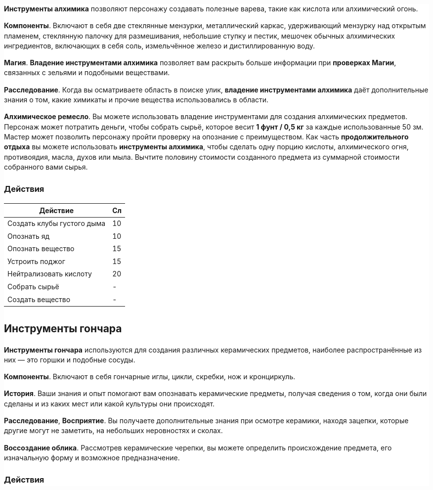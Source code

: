 **Инструменты алхимика** позволяют персонажу создавать полезные варева, такие как кислота или алхимический огонь.

**Компоненты**. Включают в себя две стеклянные мензурки, металлический каркас, удерживающий мензурку над открытым пламенем, стеклянную палочку для размешивания, небольшие ступку и пестик, мешочек обычных алхимических ингредиентов, включающих в себя соль, измельчённое железо и дистиллированную воду.

**Магия**. **Владение инструментами алхимика** позволяет вам раскрыть больше информации при **проверках Магии**, связанных с зельями и подобными веществами.

**Расследование**. Когда вы осматриваете область в поиске улик, **владение инструментами алхимика** даёт дополнительные знания о том, какие химикаты и прочие вещества использовались в области.

**Алхимическое ремесло**. Вы можете использовать владение инструментами для создания алхимических предметов. Персонаж может потратить деньги, чтобы собрать сырьё, которое весит **1 фунт / 0,5 кг** за каждые использованные 50 зм. Мастер может позволить персонажу пройти проверку на опознание с преимуществом. Как часть **продолжительного отдыха** вы можете использовать **инструменты алхимика**, чтобы сделать одну порцию кислоты, алхимического огня, противоядия, масла, духов или мыла. Вычтите половину стоимости созданного предмета из суммарной стоимости собранного вами сырья. 

### Действия

|Действие|Сл|
|---|---|
|Создать клубы густого дыма|10|
|Опознать яд|10|
|Опознать вещество|15|
|Устроить поджог|15|
|Нейтрализовать кислоту|20|
|Собрать сырьё|-|
|Создать вещество|-|

## Инструменты гончара

**Инструменты гончара** используются для создания различных керамических предметов, наиболее распространённые из них — это горшки и подобные сосуды.

**Компоненты**. Включают в себя гончарные иглы, цикли, скребки, нож и кронциркуль.

**История**. Ваши знания и опыт помогают вам опознавать керамические предметы, получая сведения о том, когда они были сделаны и из каких мест или какой культуры они происходят.

**Расследование**, **Восприятие**. Вы получаете дополнительные знания при осмотре керамики, находя зацепки, которые другие могут не заметить, на небольших неровностях и сколах.

**Воссоздание облика**. Рассмотрев керамические черепки, вы можете определить происхождение предмета, его изначальную форму и возможное предназначение. 

### Действия
